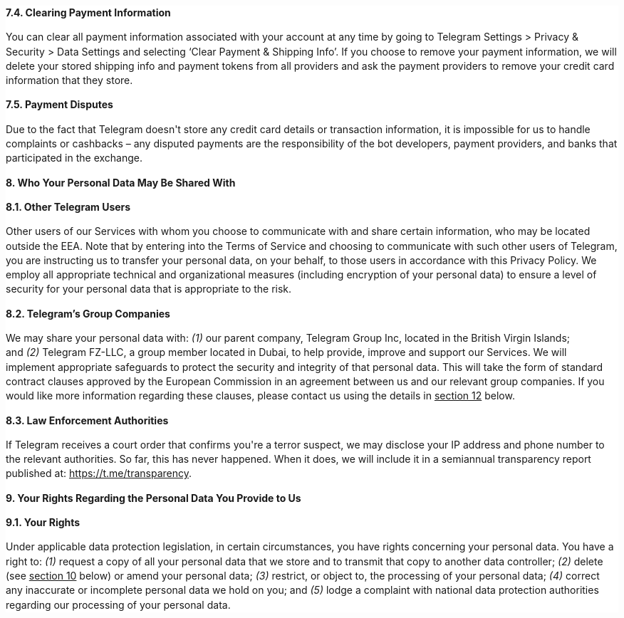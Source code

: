 **7.4. Clearing Payment Information**

You can clear all payment information associated with your account at any time
by going to Telegram Settings \> Privacy & Security \> Data Settings and
selecting ‘Clear Payment & Shipping Info’. If you choose to remove your payment
information, we will delete your stored shipping info and payment tokens from
all providers and ask the payment providers to remove your credit card
information that they store.

**7.5. Payment Disputes**

Due to the fact that Telegram doesn't store any credit card details or
transaction information, it is impossible for us to handle complaints or
cashbacks – any disputed payments are the responsibility of the bot developers,
payment providers, and banks that participated in the exchange.

**8. Who Your Personal Data May Be Shared With**

**8.1. Other Telegram Users**

Other users of our Services with whom you choose to communicate with and share
certain information, who may be located outside the EEA. Note that by entering
into the Terms of Service and choosing to communicate with such other users of
Telegram, you are instructing us to transfer your personal data, on your behalf,
to those users in accordance with this Privacy Policy. We employ all appropriate
technical and organizational measures (including encryption of your personal
data) to ensure a level of security for your personal data that is appropriate
to the risk.

**8.2. Telegram’s Group Companies**

We may share your personal data with: *(1)* our parent company, Telegram Group
Inc, located in the British Virgin Islands; and *(2)* Telegram FZ-LLC, a group
member located in Dubai, to help provide, improve and support our Services. We
will implement appropriate safeguards to protect the security and integrity of
that personal data. This will take the form of standard contract clauses
approved by the European Commission in an agreement between us and our relevant
group companies. If you would like more information regarding these clauses,
please contact us using the details in [section
12](https://telegram.org/privacy#12-questions-and-concerns) below.

**8.3. Law Enforcement Authorities**

If Telegram receives a court order that confirms you're a terror suspect, we may
disclose your IP address and phone number to the relevant authorities. So far,
this has never happened. When it does, we will include it in a semiannual
transparency report published at: <https://t.me/transparency>.

**9. Your Rights Regarding the Personal Data You Provide to Us**

**9.1. Your Rights**

Under applicable data protection legislation, in certain circumstances, you have
rights concerning your personal data. You have a right to: *(1)* request a copy
of all your personal data that we store and to transmit that copy to another
data controller; *(2)* delete (see [section
10](https://telegram.org/privacy#10-deleting-data) below) or amend your personal
data; *(3)* restrict, or object to, the processing of your personal
data; *(4)* correct any inaccurate or incomplete personal data we hold on you;
and *(5)* lodge a complaint with national data protection authorities regarding
our processing of your personal data.
